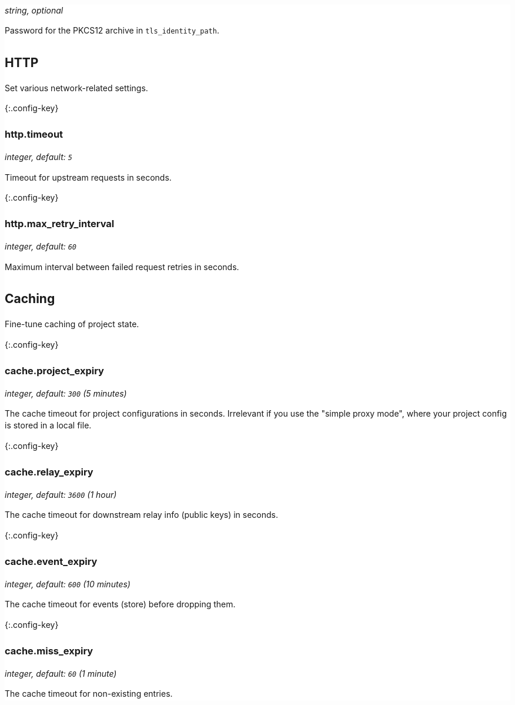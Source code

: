*string, optional*

Password for the PKCS12 archive in `tls_identity_path`.

## HTTP

Set various network-related settings.

{:.config-key}
### http.timeout

*integer, default: `5`*

Timeout for upstream requests in seconds.

{:.config-key}
### http.max_retry_interval

*integer, default: `60`*

Maximum interval between failed request retries in seconds.

## Caching

Fine-tune caching of project state.

{:.config-key}
### cache.project_expiry

*integer, default: `300` (5 minutes)*

The cache timeout for project configurations in seconds.  Irrelevant if you use
the "simple proxy mode", where your project config is stored in a local file.

{:.config-key}
### cache.relay_expiry

*integer, default: `3600` (1 hour)*

The cache timeout for downstream relay info (public keys) in seconds.

{:.config-key}
### cache.event_expiry

*integer, default: `600` (10 minutes)*

The cache timeout for events (store) before dropping them.

{:.config-key}
### cache.miss_expiry

*integer, default: `60` (1 minute)*

The cache timeout for non-existing entries.
